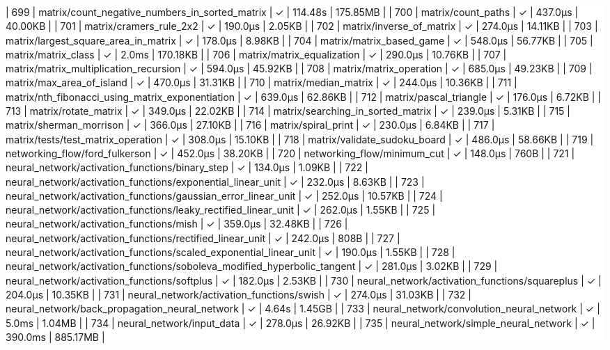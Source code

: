 | 699 | matrix/count_negative_numbers_in_sorted_matrix | ✓ | 114.48s | 175.85MB |
| 700 | matrix/count_paths | ✓ | 437.0µs | 40.00KB |
| 701 | matrix/cramers_rule_2x2 | ✓ | 190.0µs | 2.05KB |
| 702 | matrix/inverse_of_matrix | ✓ | 274.0µs | 14.11KB |
| 703 | matrix/largest_square_area_in_matrix | ✓ | 178.0µs | 8.98KB |
| 704 | matrix/matrix_based_game | ✓ | 548.0µs | 56.77KB |
| 705 | matrix/matrix_class | ✓ | 2.0ms | 170.18KB |
| 706 | matrix/matrix_equalization | ✓ | 290.0µs | 10.76KB |
| 707 | matrix/matrix_multiplication_recursion | ✓ | 594.0µs | 45.92KB |
| 708 | matrix/matrix_operation | ✓ | 685.0µs | 49.23KB |
| 709 | matrix/max_area_of_island | ✓ | 470.0µs | 31.31KB |
| 710 | matrix/median_matrix | ✓ | 244.0µs | 10.36KB |
| 711 | matrix/nth_fibonacci_using_matrix_exponentiation | ✓ | 639.0µs | 62.86KB |
| 712 | matrix/pascal_triangle | ✓ | 176.0µs | 6.72KB |
| 713 | matrix/rotate_matrix | ✓ | 349.0µs | 22.02KB |
| 714 | matrix/searching_in_sorted_matrix | ✓ | 239.0µs | 5.31KB |
| 715 | matrix/sherman_morrison | ✓ | 366.0µs | 27.10KB |
| 716 | matrix/spiral_print | ✓ | 230.0µs | 6.84KB |
| 717 | matrix/tests/test_matrix_operation | ✓ | 308.0µs | 15.10KB |
| 718 | matrix/validate_sudoku_board | ✓ | 486.0µs | 58.66KB |
| 719 | networking_flow/ford_fulkerson | ✓ | 452.0µs | 38.20KB |
| 720 | networking_flow/minimum_cut | ✓ | 148.0µs | 760B |
| 721 | neural_network/activation_functions/binary_step | ✓ | 134.0µs | 1.09KB |
| 722 | neural_network/activation_functions/exponential_linear_unit | ✓ | 232.0µs | 8.63KB |
| 723 | neural_network/activation_functions/gaussian_error_linear_unit | ✓ | 252.0µs | 10.57KB |
| 724 | neural_network/activation_functions/leaky_rectified_linear_unit | ✓ | 262.0µs | 1.55KB |
| 725 | neural_network/activation_functions/mish | ✓ | 359.0µs | 32.48KB |
| 726 | neural_network/activation_functions/rectified_linear_unit | ✓ | 242.0µs | 808B |
| 727 | neural_network/activation_functions/scaled_exponential_linear_unit | ✓ | 190.0µs | 1.55KB |
| 728 | neural_network/activation_functions/soboleva_modified_hyperbolic_tangent | ✓ | 281.0µs | 3.02KB |
| 729 | neural_network/activation_functions/softplus | ✓ | 182.0µs | 2.53KB |
| 730 | neural_network/activation_functions/squareplus | ✓ | 204.0µs | 10.35KB |
| 731 | neural_network/activation_functions/swish | ✓ | 274.0µs | 31.03KB |
| 732 | neural_network/back_propagation_neural_network | ✓ | 4.64s | 1.45GB |
| 733 | neural_network/convolution_neural_network | ✓ | 5.0ms | 1.04MB |
| 734 | neural_network/input_data | ✓ | 278.0µs | 26.92KB |
| 735 | neural_network/simple_neural_network | ✓ | 390.0ms | 885.17MB |
